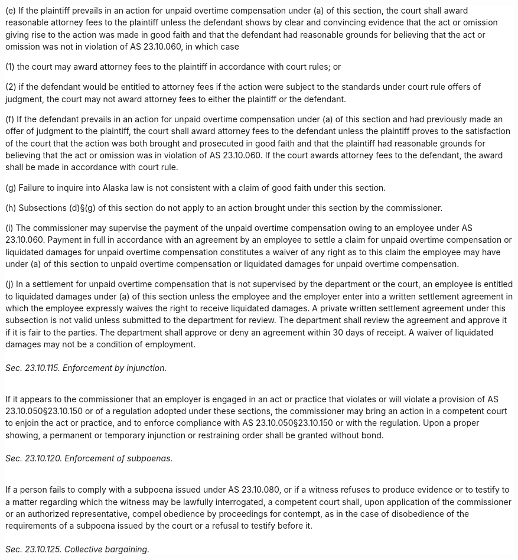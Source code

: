 (e) If the plaintiff prevails in an action for unpaid overtime compensation under (a) of this section, the court shall award reasonable attorney fees to the plaintiff unless the defendant shows by clear and convincing evidence that the act or omission giving rise to the action was made in good faith and that the defendant had reasonable grounds for believing that the act or omission was not in violation of AS 23.10.060, in which case

(1) the court may award attorney fees to the plaintiff in accordance with court rules; or

(2) if the defendant would be entitled to attorney fees if the action were subject to the standards under court rule offers of judgment, the court may not award attorney fees to either the plaintiff or the defendant.

(f) If the defendant prevails in an action for unpaid overtime compensation under (a) of this section and had previously made an offer of judgment to the plaintiff, the court shall award attorney fees to the defendant unless the plaintiff proves to the satisfaction of the court that the action was both brought and prosecuted in good faith and that the plaintiff had reasonable grounds for believing that the act or omission was in violation of AS 23.10.060. If the court awards attorney fees to the defendant, the award shall be made in accordance with court rule.

(g) Failure to inquire into Alaska law is not consistent with a claim of good faith under this section.

(h) Subsections (d)§(g) of this section do not apply to an action brought under this section by the commissioner.

(i) The commissioner may supervise the payment of the unpaid overtime compensation owing to an employee under AS 23.10.060. Payment in full in accordance with an agreement by an employee to settle a claim for unpaid overtime compensation or liquidated damages for unpaid overtime compensation constitutes a waiver of any right as to this claim the employee may have under (a) of this section to unpaid overtime compensation or liquidated damages for unpaid overtime compensation.

(j) In a settlement for unpaid overtime compensation that is not supervised by the department or the court, an employee is entitled to liquidated damages under (a) of this section unless the employee and the employer enter into a written settlement agreement in which the employee expressly waives the right to receive liquidated damages. A private written settlement agreement under this subsection is not valid unless submitted to the department for review. The department shall review the agreement and approve it if it is fair to the parties. The department shall approve or deny an agreement within 30 days of receipt. A waiver of liquidated damages may not be a condition of employment.

###### Sec. 23.10.115.   Enforcement by injunction.

If it appears to the commissioner that an employer is engaged in an act or practice that violates or will violate a provision of AS 23.10.050§23.10.150 or of a regulation adopted under these sections, the commissioner may bring an action in a competent court to enjoin the act or practice, and to enforce compliance with AS 23.10.050§23.10.150 or with the regulation.  Upon a proper showing, a permanent or temporary injunction or restraining order shall be granted without bond.

###### Sec. 23.10.120.   Enforcement of subpoenas.

If a person fails to comply with a subpoena issued under AS 23.10.080, or if a witness refuses to produce evidence or to testify to a matter regarding which the witness may be lawfully interrogated, a competent court shall, upon application of the commissioner or an authorized representative, compel obedience by proceedings for contempt, as in the case of disobedience of the requirements of a subpoena issued by the court or a refusal to testify before it.

###### Sec. 23.10.125.   Collective bargaining.
